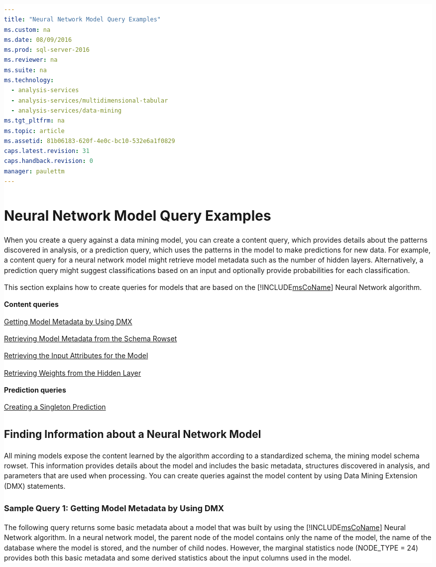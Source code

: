 ```yaml
---
title: "Neural Network Model Query Examples"
ms.custom: na
ms.date: 08/09/2016
ms.prod: sql-server-2016
ms.reviewer: na
ms.suite: na
ms.technology: 
  - analysis-services
  - analysis-services/multidimensional-tabular
  - analysis-services/data-mining
ms.tgt_pltfrm: na
ms.topic: article
ms.assetid: 81b06183-620f-4e0c-bc10-532e6a1f0829
caps.latest.revision: 31
caps.handback.revision: 0
manager: paulettm
---
```

# Neural Network Model Query Examples
When you create a query against a data mining model, you can create a content query, which provides details about the patterns discovered in analysis, or a prediction query, which uses the patterns in the model to make predictions for new data. For example, a content query for a neural network model might retrieve model metadata such as the number of hidden layers. Alternatively, a prediction query might suggest classifications based on an input and optionally provide probabilities for each classification.  
  
 This section explains how to create queries for models that are based on the [!INCLUDE[msCoName](../../Topics/TopicNameContainA/tokens/msCoName_md.md)] Neural Network algorithm.  
  
 **Content queries**  
  
 [Getting Model Metadata by Using DMX](#bkmk_Query1)  
  
 [Retrieving Model Metadata from the Schema Rowset](#bkmk_Query2)  
  
 [Retrieving the Input Attributes for the Model](#bkmk_Query3)  
  
 [Retrieving Weights from the Hidden Layer](#bkmk_Query4)  
  
 **Prediction queries**  
  
 [Creating a Singleton Prediction](#bkmk_Query5)  
  
## Finding Information about a Neural Network Model  
 All mining models expose the content learned by the algorithm according to a standardized schema, the mining model schema rowset. This information provides details about the model and includes the basic metadata, structures discovered in analysis, and parameters that are used when processing. You can create queries against the model content by using Data Mining Extension (DMX) statements.  
  
###  <a name="bkmk_Query1"></a> Sample Query 1: Getting Model Metadata by Using DMX  
 The following query returns some basic metadata about a model that was built by using the [!INCLUDE[msCoName](../../Topics/TopicNameContainA/tokens/msCoName_md.md)] Neural Network algorithm. In a neural network model, the parent node of the model contains only the name of the model, the name of the database where the model is stored, and the number of child nodes. However, the marginal statistics node (NODE_TYPE = 24) provides both this basic metadata and some derived statistics about the input columns used in the model.  
  